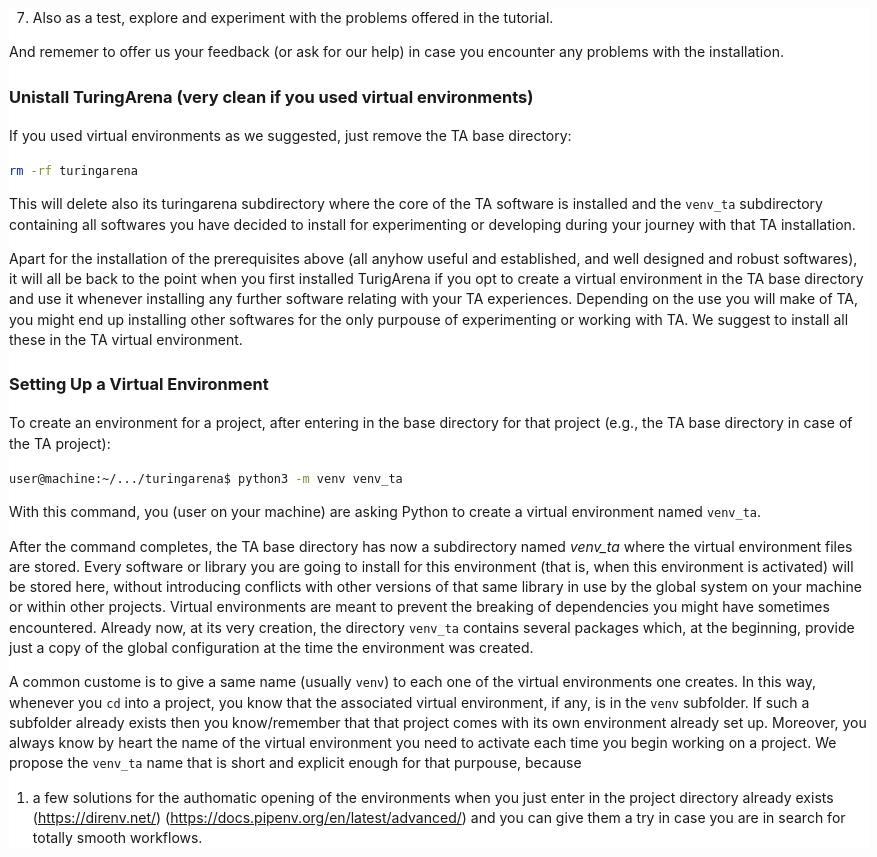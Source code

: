 7. Also as a test, explore and experiment with the problems offered in the tutorial.

And rememer to offer us your feedback (or ask for our help) in case you encounter any problems with the installation.

### Unistall TuringArena (very clean if you used virtual environments)

If you used virtual environments as we suggested, just remove the TA base directory:
```bash
rm -rf turingarena
```
This will delete also its turingarena subdirectory where the core of the TA software is installed and the <code>venv_ta</code> subdirectory containing all softwares you have decided to install for experimenting or developing during your journey with that TA installation.

Apart for the installation of the prerequisites above (all anyhow useful and established, and well designed and robust softwares), it will all be back to the point when you first installed TurigArena if you opt to create a virtual environment in the TA base directory and use it whenever installing any further software relating with your TA experiences. Depending on the use you will make of TA, you might end up installing other softwares for the only purpouse of experimenting or working with TA. We suggest to install all these in the TA virtual environment.


### Setting Up a Virtual Environment

To create an environment for a project, after entering in the base directory for that project (e.g., the TA base directory in case of the TA project):

```bash
user@machine:~/.../turingarena$ python3 -m venv venv_ta
```
<p>With this command, you (user on your machine) are asking Python to create a virtual environment named <code>venv_ta</code>.
<p>After the command completes, the TA base directory has now a subdirectory named <em>venv_ta</em> where the virtual environment files are stored. Every software or library you are going to install for this environment (that is, when this environment is activated) will be stored here, without introducing conflicts with other versions of that same library in use by the global system on your machine or within other projects. Virtual environments are meant to prevent the breaking of dependencies you might have sometimes encountered. Already now, at its very creation, the directory <code>venv_ta</code> contains several packages which, at the beginning, provide just a copy of the global configuration at the time the environment was created.</p>

A common custome is to give a same name (usually <code>venv</code>) to each one of the virtual environments one creates. In this way, whenever you <code>cd</code> into a project, you know that the associated virtual environment, if any, is in the <code>venv</code> subfolder. If such a subfolder already exists then you know/remember that that project comes with its own environment already set up.
Moreover, you always know by heart the name of the virtual environment you need to activate each time you begin working on a project.
 We propose the <code>venv_ta</code> name that is short and explicit enough for that purpouse, because

1. a few solutions for the authomatic opening of the environments when you just enter in the project directory already exists (https://direnv.net/) (https://docs.pipenv.org/en/latest/advanced/) and you can give them a try in case you are in search for totally smooth workflows.
